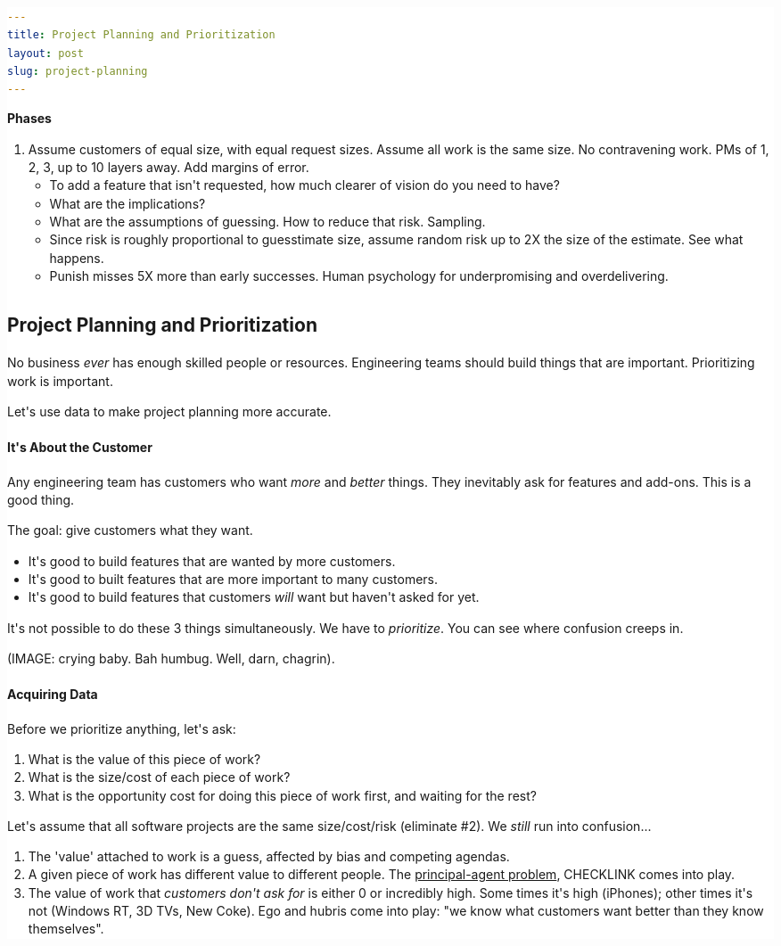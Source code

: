 ```yaml
---
title: Project Planning and Prioritization
layout: post
slug: project-planning
---
```


**Phases**

1. Assume customers of equal size, with equal request sizes. Assume all work is the same size. No contravening work. PMs of 1, 2, 3, up to 10 layers away. Add margins of error. 
	- To add a feature that isn't requested, how much clearer of vision do you need to have?
	- What are the implications?
	- What are the assumptions of guessing. How to reduce that risk. Sampling.
	- Since risk is roughly proportional to guesstimate size, assume random risk up to 2X the size of the estimate. See what happens.
	- Punish misses 5X more than early successes. Human psychology for underpromising and overdelivering.

## Project Planning and Prioritization

No business *ever* has enough skilled people or resources. Engineering teams should build things that are important. Prioritizing work is important.

Let's use data to make project planning more accurate.


#### It's About the Customer

Any engineering team has customers who want *more* and *better* things. They inevitably ask for features and add-ons. This is a good thing.

The goal: give customers what they want.

* It's good to build features that are wanted by more customers.
* It's good to built features that are more important to many customers.
* It's good to build features that customers *will* want but haven't asked for yet.

It's not possible to do these 3 things simultaneously. We have to *prioritize*. You can see where confusion creeps in.

(IMAGE: crying baby. Bah humbug. Well, darn, chagrin).

#### Acquiring Data

Before we prioritize anything, let's ask:

1. What is the value of this piece of work?
2. What is the size/cost of each piece of work?
3. What is the opportunity cost for doing this piece of work first, and waiting for the rest?

Let's assume that all software projects are the same size/cost/risk (eliminate #2). We *still* run into confusion...

1. The 'value' attached to work is a guess, affected by bias and competing agendas.
2. A given piece of work has different value to different people. The [principal-agent problem](http://devnambi.com/2013/principal-agent-problem/), CHECKLINK comes into play. 
3. The value of work that *customers don't ask for* is either 0 or incredibly high. Some times it's high (iPhones); other times it's not (Windows RT, 3D TVs, New Coke). Ego and hubris come into play: "we know what customers want better than they know themselves". 
